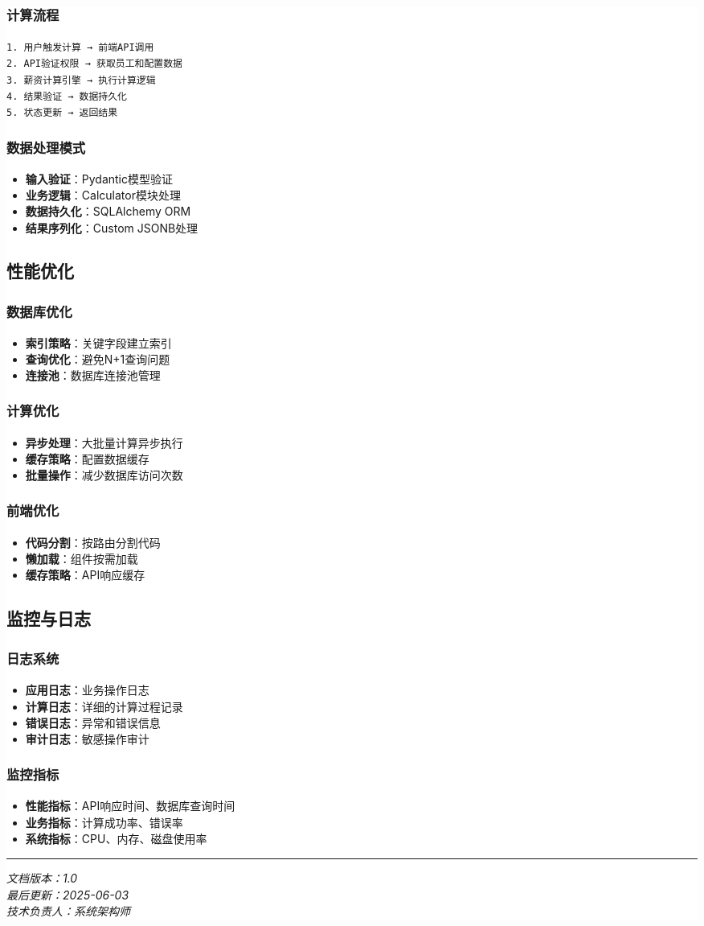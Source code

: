 ### 计算流程
```
1. 用户触发计算 → 前端API调用
2. API验证权限 → 获取员工和配置数据
3. 薪资计算引擎 → 执行计算逻辑
4. 结果验证 → 数据持久化
5. 状态更新 → 返回结果
```

### 数据处理模式
- **输入验证**：Pydantic模型验证
- **业务逻辑**：Calculator模块处理
- **数据持久化**：SQLAlchemy ORM
- **结果序列化**：Custom JSONB处理

## 性能优化

### 数据库优化
- **索引策略**：关键字段建立索引
- **查询优化**：避免N+1查询问题
- **连接池**：数据库连接池管理

### 计算优化
- **异步处理**：大批量计算异步执行
- **缓存策略**：配置数据缓存
- **批量操作**：减少数据库访问次数

### 前端优化
- **代码分割**：按路由分割代码
- **懒加载**：组件按需加载
- **缓存策略**：API响应缓存

## 监控与日志

### 日志系统
- **应用日志**：业务操作日志
- **计算日志**：详细的计算过程记录
- **错误日志**：异常和错误信息
- **审计日志**：敏感操作审计

### 监控指标
- **性能指标**：API响应时间、数据库查询时间
- **业务指标**：计算成功率、错误率
- **系统指标**：CPU、内存、磁盘使用率

---

*文档版本：1.0*  
*最后更新：2025-06-03*  
*技术负责人：系统架构师* 